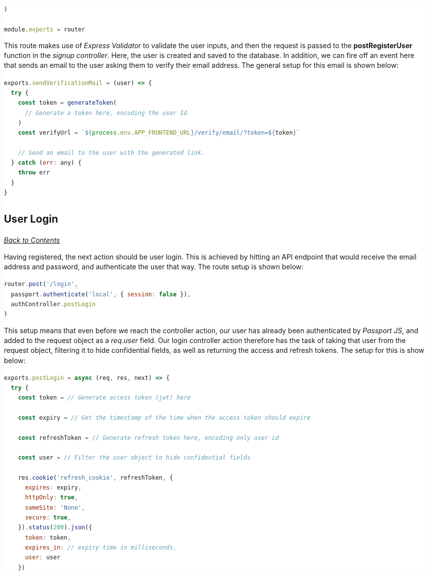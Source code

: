 ```js
)

module.exports = router
```

This route makes use of *Express Validator* to validate the user inputs, and then the request is passed to the **postRegisterUser** function in the *signup controller*. Here, the user is created and saved to the database. In addition, we can fire off an event here that sends an email to the user asking them to verify their email address. The general setup for this email is shown below:

```js
exports.sendVerificationMail = (user) => {
  try {
    const token = generateToken(
      // Generate a token here, encoding the user Id
    )
    const verifyUrl = `${process.env.APP_FRONTEND_URL}/verify/email/?token=${token}`

    // Send an email to the user with the generated link.
  } catch (err: any) {
    throw err
  }
}
```

## User Login
[*Back to Contents*](#table-of-contents)

Having registered, the next action should be user login. This is achieved by hitting an API endpoint that would receive the email address and password, and authenticate the user that way. The route setup is shown below:

```js
router.post('/login',
  passport.authenticate('local', { session: false }),
  authController.postLogin
)
```

This setup means that even before we reach the controller action, our user has already been authenticated by *Passport JS*, and added to the request object as a *req.user* field. Our login controller action therefore has the task of taking that user from the request object, filtering it to hide confidential fields, as well as returning the access and refresh tokens. The setup for this is show below:

```js
exports.postLogin = async (req, res, next) => {
  try {
    const token = // Generate access token (jwt) here

    const expiry = // Get the timestamp of the time when the access token should expire

    const refreshToken = // Generate refresh token here, encoding only user id

    const user = // Filter the user object to hide confidential fields

    res.cookie('refresh_cookie', refreshToken, {
      expires: expiry,
      httpOnly: true,
      sameSite: 'None',
      secure: true,
    }).status(200).json({
      token: token,
      expires_in: // expiry time in milliseconds,
      user: user
    })
```